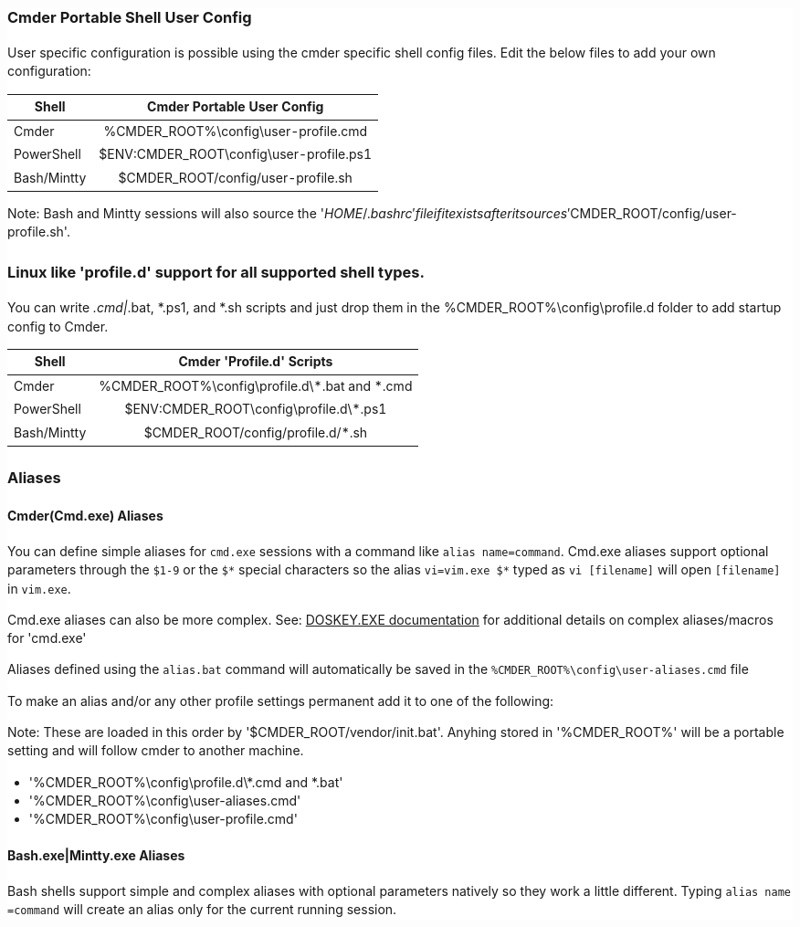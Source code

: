 ### Cmder Portable Shell User Config
User specific configuration is possible using the cmder specific shell config files.  Edit the below files to add your own configuration:

|Shell|Cmder Portable User Config|
| ------------- |:-------------:|
|Cmder|%CMDER_ROOT%\config\user-profile.cmd|
|PowerShell|$ENV:CMDER_ROOT\config\user-profile.ps1|
|Bash/Mintty|$CMDER_ROOT/config/user-profile.sh|

Note: Bash and Mintty sessions will also source the '$HOME/.bashrc' file if it exists after it sources '$CMDER_ROOT/config/user-profile.sh'.

### Linux like 'profile.d' support for all supported shell types.
You can write *.cmd|*.bat, *.ps1, and *.sh scripts and just drop them in the %CMDER_ROOT%\config\profile.d folder to add startup config to Cmder.

|Shell|Cmder 'Profile.d' Scripts|
| ------------- |:-------------:|
|Cmder|%CMDER_ROOT%\config\profile.d\\*.bat and *.cmd|
|PowerShell|$ENV:CMDER_ROOT\config\profile.d\\*.ps1|
|Bash/Mintty|$CMDER_ROOT/config/profile.d/*.sh|


### Aliases
#### Cmder(Cmd.exe) Aliases
You can define simple aliases for `cmd.exe` sessions with a command like `alias name=command`.  Cmd.exe aliases support optional parameters through the `$1-9` or the `$*` special characters so the alias `vi=vim.exe $*` typed as `vi [filename]` will open `[filename]` in `vim.exe`.

Cmd.exe aliases can also be more complex. See: [DOSKEY.EXE documentation](http://www.microsoft.com/resources/documentation/windows/xp/all/proddocs/en-us/doskey.mspx?mfr=true) for additional details on complex aliases/macros for 'cmd.exe'

Aliases defined using the `alias.bat` command will automatically be saved in the `%CMDER_ROOT%\config\user-aliases.cmd` file

To make an alias and/or any other profile settings permanent add it to one of the following:

Note: These are loaded in this order by '$CMDER_ROOT/vendor/init.bat'.  Anyhing stored in '%CMDER_ROOT%' will be a portable setting and will follow cmder to another machine.

* '%CMDER_ROOT%\\config\\profile.d\\\*.cmd and \*.bat'
* '%CMDER_ROOT%\\config\\user-aliases.cmd'
* '%CMDER_ROOT%\\config\\user-profile.cmd'

#### Bash.exe|Mintty.exe Aliases
Bash shells support simple and complex aliases with optional parameters natively so they work a little different.  Typing `alias name=command` will create an alias only for the current running session.
